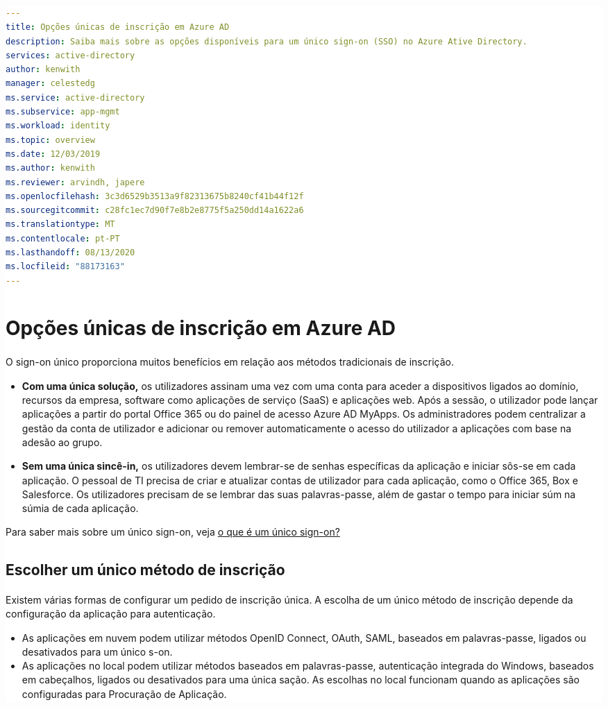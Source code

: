 ```yaml
---
title: Opções únicas de inscrição em Azure AD
description: Saiba mais sobre as opções disponíveis para um único sign-on (SSO) no Azure Ative Directory.
services: active-directory
author: kenwith
manager: celestedg
ms.service: active-directory
ms.subservice: app-mgmt
ms.workload: identity
ms.topic: overview
ms.date: 12/03/2019
ms.author: kenwith
ms.reviewer: arvindh, japere
ms.openlocfilehash: 3c3d6529b3513a9f82313675b8240cf41b44f12f
ms.sourcegitcommit: c28fc1ec7d90f7e8b2e8775f5a250dd14a1622a6
ms.translationtype: MT
ms.contentlocale: pt-PT
ms.lasthandoff: 08/13/2020
ms.locfileid: "88173163"
---
```

# <a name="single-sign-on-options-in-azure-ad"></a>Opções únicas de inscrição em Azure AD

O sign-on único proporciona muitos benefícios em relação aos métodos tradicionais de inscrição.

- **Com uma única solução,** os utilizadores assinam uma vez com uma conta para aceder a dispositivos ligados ao domínio, recursos da empresa, software como aplicações de serviço (SaaS) e aplicações web. Após a sessão, o utilizador pode lançar aplicações a partir do portal Office 365 ou do painel de acesso Azure AD MyApps. Os administradores podem centralizar a gestão da conta de utilizador e adicionar ou remover automaticamente o acesso do utilizador a aplicações com base na adesão ao grupo.

- **Sem uma única sincê-in,** os utilizadores devem lembrar-se de senhas específicas da aplicação e iniciar sôs-se em cada aplicação. O pessoal de TI precisa de criar e atualizar contas de utilizador para cada aplicação, como o Office 365, Box e Salesforce. Os utilizadores precisam de se lembrar das suas palavras-passe, além de gastar o tempo para iniciar súm na súmia de cada aplicação.

Para saber mais sobre um único sign-on, veja [o que é um único sign-on?](what-is-single-sign-on.md)

## <a name="choosing-a-single-sign-on-method"></a>Escolher um único método de inscrição

Existem várias formas de configurar um pedido de inscrição única. A escolha de um único método de inscrição depende da configuração da aplicação para autenticação.

- As aplicações em nuvem podem utilizar métodos OpenID Connect, OAuth, SAML, baseados em palavras-passe, ligados ou desativados para um único s-on. 
- As aplicações no local podem utilizar métodos baseados em palavras-passe, autenticação integrada do Windows, baseados em cabeçalhos, ligados ou desativados para uma única sação. As escolhas no local funcionam quando as aplicações são configuradas para Procuração de Aplicação.
